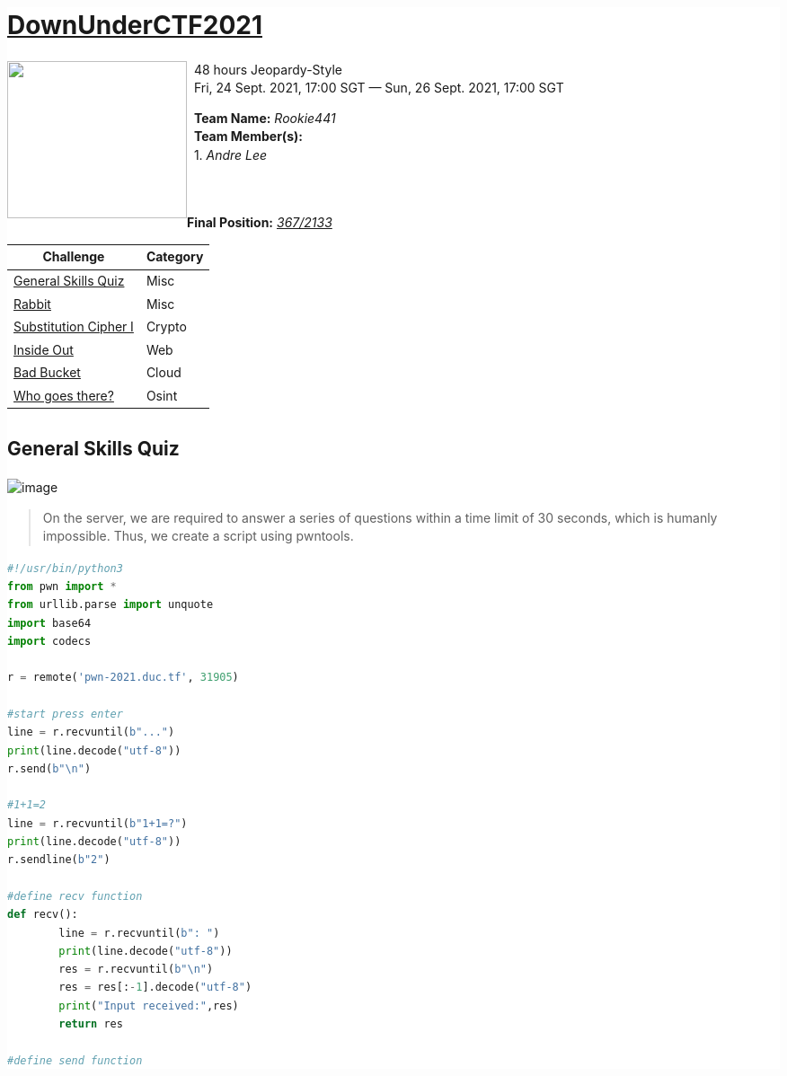 # [DownUnderCTF2021](https://ctftime.org/event/1312)

<img align="left" width="200" height="175" src=https://user-images.githubusercontent.com/68913871/134802390-b88491b8-8a36-4f8e-a636-b6a32a247bef.png>

&nbsp; 48 hours Jeopardy-Style  
&nbsp; Fri, 24 Sept. 2021, 17:00 SGT — Sun, 26 Sept. 2021, 17:00 SGT  

&nbsp; **Team Name:** *Rookie441*  
&nbsp; **Team Member(s):**  
&nbsp; 1. *Andre Lee*  
<br/><br>

**Final Position:** *[367/2133](https://user-images.githubusercontent.com/68913871/135020243-7facf0b7-c32d-4d4f-8dbb-0ce6e5785cfa.jpg)*  

| Challenge | Category |
| --- | --- |
| [General Skills Quiz](#general-skills-quiz) | Misc |
| [Rabbit](#rabbit)	| Misc |
| [Substitution Cipher I](#substitution-cipher-i) | Crypto |
| [Inside Out](#inside-out)	| Web |
| [Bad Bucket](#bad-bucket)	| Cloud |
| [Who goes there?](#who-goes-there)	| Osint |

## General Skills Quiz

![image](https://user-images.githubusercontent.com/68913871/134803988-aeb9b974-f913-42a9-ba2b-a7bff563026d.png)

> On the server, we are required to answer a series of questions within a time limit of 30 seconds, which is humanly impossible. Thus, we create a script using pwntools.

```python
#!/usr/bin/python3
from pwn import *
from urllib.parse import unquote
import base64
import codecs

r = remote('pwn-2021.duc.tf', 31905)

#start press enter
line = r.recvuntil(b"...")
print(line.decode("utf-8"))
r.send(b"\n")

#1+1=2
line = r.recvuntil(b"1+1=?")
print(line.decode("utf-8"))
r.sendline(b"2")

#define recv function
def recv():
        line = r.recvuntil(b": ")
        print(line.decode("utf-8"))
        res = r.recvuntil(b"\n")
        res = res[:-1].decode("utf-8")
        print("Input received:",res)
        return res

#define send function
```